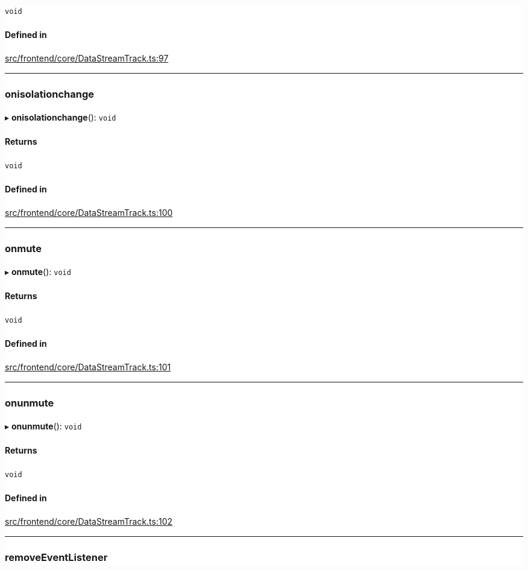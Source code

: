 `void`

#### Defined in

[src/frontend/core/DataStreamTrack.ts:97](https://github.com/brainsatplay/datastreams-api-ts/blob/a9b1282/src/frontend/core/DataStreamTrack.ts#L97)

___

### onisolationchange

▸ **onisolationchange**(): `void`

#### Returns

`void`

#### Defined in

[src/frontend/core/DataStreamTrack.ts:100](https://github.com/brainsatplay/datastreams-api-ts/blob/a9b1282/src/frontend/core/DataStreamTrack.ts#L100)

___

### onmute

▸ **onmute**(): `void`

#### Returns

`void`

#### Defined in

[src/frontend/core/DataStreamTrack.ts:101](https://github.com/brainsatplay/datastreams-api-ts/blob/a9b1282/src/frontend/core/DataStreamTrack.ts#L101)

___

### onunmute

▸ **onunmute**(): `void`

#### Returns

`void`

#### Defined in

[src/frontend/core/DataStreamTrack.ts:102](https://github.com/brainsatplay/datastreams-api-ts/blob/a9b1282/src/frontend/core/DataStreamTrack.ts#L102)

___

### removeEventListener

